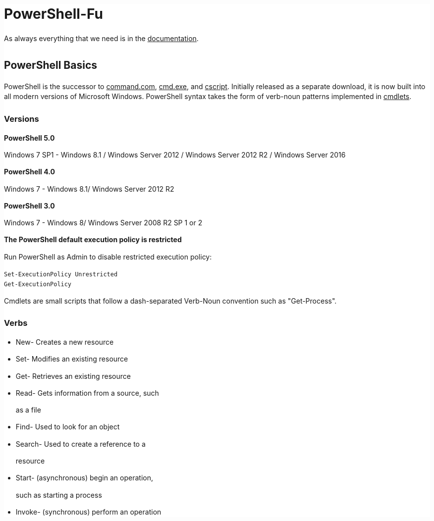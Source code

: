 # PowerShell-Fu

As always everything that we need is in the [documentation](https://docs.microsoft.com/en-us/powershell/scripting/how-to-use-docs?view=powershell-5.1).

## PowerShell Basics

PowerShell is the successor to [command.com](https://en.wikipedia.org/wiki/COMMAND.COM), [cmd.exe](https://en.wikipedia.org/wiki/Cmd.exe), and [cscript](https://en.wikipedia.org/wiki/Windows\_Script\_Host). Initially released as a separate download, it is now built into all modern versions of Microsoft Windows. PowerShell syntax takes the form of verb-noun patterns implemented in [cmdlets](https://docs.microsoft.com/en-us/powershell/scripting/developer/cmdlet/cmdlet-overview?view=powershell-7.1).

### Versions

**PowerShell 5.0**

Windows 7 SP1 - Windows 8.1 / Windows Server 2012 / Windows Server 2012 R2 / Windows Server 2016

**PowerShell 4.0**

Windows 7 - Windows 8.1/ Windows Server 2012 R2

**PowerShell 3.0**

Windows 7 - Windows 8/ Windows Server 2008 R2 SP 1 or 2

**The PowerShell default execution policy is restricted**

Run PowerShell as Admin to disable restricted execution policy:

```
Set-ExecutionPolicy Unrestricted
Get-ExecutionPolicy
```

Cmdlets are small scripts that follow a dash-separated Verb-Noun convention such as "Get-Process".&#x20;

### Verbs

* New- Creates a new resource
* Set- Modifies an existing resource
* Get- Retrieves an existing resource
*   Read- Gets information from a source, such

    as a file
* Find- Used to look for an object
*   Search- Used to create a reference to a

    resource
*   Start- (asynchronous) begin an operation,

    such as starting a process
*   Invoke- (synchronous) perform an operation
